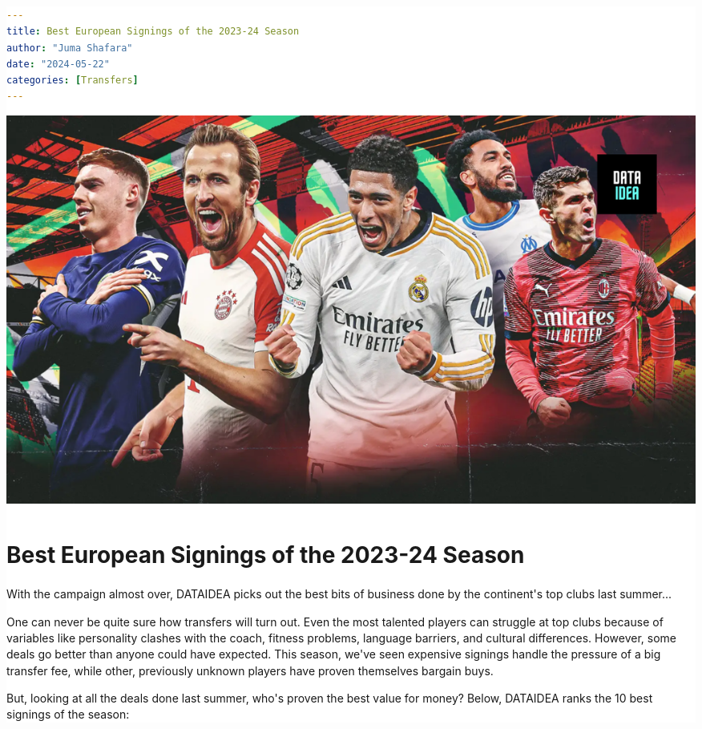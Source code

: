 ```yaml
---
title: Best European Signings of the 2023-24 Season
author: "Juma Shafara"
date: "2024-05-22"
categories: [Transfers]
---
```


![Image by DATAIDEA](thumbnail.png)

# Best European Signings of the 2023-24 Season

With the campaign almost over, DATAIDEA picks out the best bits of business done by the continent's top clubs last summer...

One can never be quite sure how transfers will turn out. Even the most talented players can struggle at top clubs because of variables like personality clashes with the coach, fitness problems, language barriers, and cultural differences. However, some deals go better than anyone could have expected. This season, we've seen expensive signings handle the pressure of a big transfer fee, while other, previously unknown players have proven themselves bargain buys.

But, looking at all the deals done last summer, who's proven the best value for money? Below, DATAIDEA ranks the 10 best signings of the season:

<div class='mb-3'>